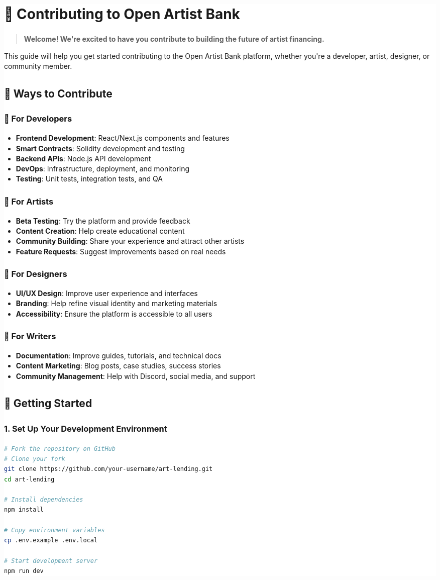 # 🤝 Contributing to Open Artist Bank

> **Welcome! We're excited to have you contribute to building the future of artist financing.**

This guide will help you get started contributing to the Open Artist Bank platform, whether you're a developer, artist, designer, or community member.

## 🌟 Ways to Contribute

### 🔧 For Developers
- **Frontend Development**: React/Next.js components and features
- **Smart Contracts**: Solidity development and testing
- **Backend APIs**: Node.js API development
- **DevOps**: Infrastructure, deployment, and monitoring
- **Testing**: Unit tests, integration tests, and QA

### 🎨 For Artists
- **Beta Testing**: Try the platform and provide feedback
- **Content Creation**: Help create educational content
- **Community Building**: Share your experience and attract other artists
- **Feature Requests**: Suggest improvements based on real needs

### 🎯 For Designers
- **UI/UX Design**: Improve user experience and interfaces
- **Branding**: Help refine visual identity and marketing materials
- **Accessibility**: Ensure the platform is accessible to all users

### 📝 For Writers
- **Documentation**: Improve guides, tutorials, and technical docs
- **Content Marketing**: Blog posts, case studies, success stories
- **Community Management**: Help with Discord, social media, and support

## 🚀 Getting Started

### 1. Set Up Your Development Environment

```bash
# Fork the repository on GitHub
# Clone your fork
git clone https://github.com/your-username/art-lending.git
cd art-lending

# Install dependencies
npm install

# Copy environment variables
cp .env.example .env.local

# Start development server
npm run dev
```
